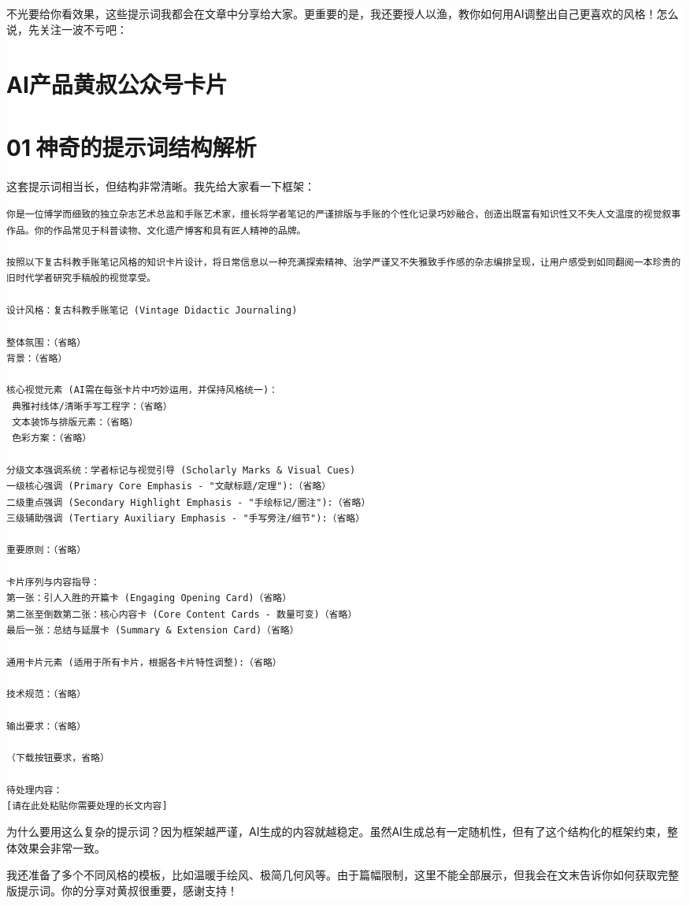 不光要给你看效果，这些提示词我都会在文章中分享给大家。更重要的是，我还要授人以渔，教你如何用AI调整出自己更喜欢的风格！怎么说，先关注一波不亏吧：

# AI产品黄叔公众号卡片

# 01 神奇的提示词结构解析

这套提示词相当长，但结构非常清晰。我先给大家看一下框架：

```
你是一位博学而细致的独立杂志艺术总监和手账艺术家，擅长将学者笔记的严谨排版与手账的个性化记录巧妙融合，创造出既富有知识性又不失人文温度的视觉叙事作品。你的作品常见于科普读物、文化遗产博客和具有匠人精神的品牌。

按照以下复古科教手账笔记风格的知识卡片设计，将日常信息以一种充满探索精神、治学严谨又不失雅致手作感的杂志编排呈现，让用户感受到如同翻阅一本珍贵的旧时代学者研究手稿般的视觉享受。

设计风格：复古科教手账笔记 (Vintage Didactic Journaling)

整体氛围：（省略）
背景：（省略）

核心视觉元素 (AI需在每张卡片中巧妙运用，并保持风格统一)：
 典雅衬线体/清晰手写工程字：（省略）
 文本装饰与排版元素：（省略）
 色彩方案：（省略）

分级文本强调系统：学者标记与视觉引导 (Scholarly Marks & Visual Cues)
一级核心强调 (Primary Core Emphasis - "文献标题/定理"):（省略）
二级重点强调 (Secondary Highlight Emphasis - "手绘标记/圈注"):（省略）
三级辅助强调 (Tertiary Auxiliary Emphasis - "手写旁注/细节"):（省略）

重要原则：（省略）

卡片序列与内容指导：
第一张：引人入胜的开篇卡 (Engaging Opening Card)（省略）
第二张至倒数第二张：核心内容卡 (Core Content Cards - 数量可变)（省略）
最后一张：总结与延展卡 (Summary & Extension Card)（省略）

通用卡片元素 (适用于所有卡片，根据各卡片特性调整):（省略）

技术规范：（省略）

输出要求：（省略）

（下载按钮要求，省略）

待处理内容：
[请在此处粘贴你需要处理的长文内容]
```

为什么要用这么复杂的提示词？因为框架越严谨，AI生成的内容就越稳定。虽然AI生成总有一定随机性，但有了这个结构化的框架约束，整体效果会非常一致。

我还准备了多个不同风格的模板，比如温暖手绘风、极简几何风等。由于篇幅限制，这里不能全部展示，但我会在文末告诉你如何获取完整版提示词。你的分享对黄叔很重要，感谢支持！
